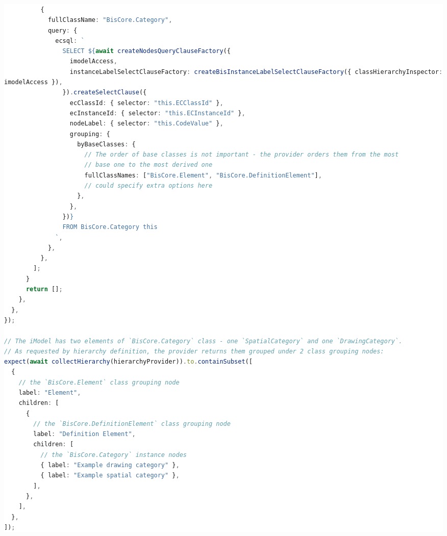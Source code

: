 ```ts
          {
            fullClassName: "BisCore.Category",
            query: {
              ecsql: `
                SELECT ${await createNodesQueryClauseFactory({
                  imodelAccess,
                  instanceLabelSelectClauseFactory: createBisInstanceLabelSelectClauseFactory({ classHierarchyInspector: imodelAccess }),
                }).createSelectClause({
                  ecClassId: { selector: "this.ECClassId" },
                  ecInstanceId: { selector: "this.ECInstanceId" },
                  nodeLabel: { selector: "this.CodeValue" },
                  grouping: {
                    byBaseClasses: {
                      // The order of base classes is not important - the provider orders them from the most
                      // base one to the most derived one
                      fullClassNames: ["BisCore.Element", "BisCore.DefinitionElement"],
                      // could specify extra options here
                    },
                  },
                })}
                FROM BisCore.Category this
              `,
            },
          },
        ];
      }
      return [];
    },
  },
});

// The iModel has two elements of `BisCore.Category` class - one `SpatialCategory` and one `DrawingCategory`.
// As requested by hierarchy definition, the provider returns them grouped under 2 class grouping nodes:
expect(await collectHierarchy(hierarchyProvider)).to.containSubset([
  {
    // the `BisCore.Element` class grouping node
    label: "Element",
    children: [
      {
        // the `BisCore.DefinitionElement` class grouping node
        label: "Definition Element",
        children: [
          // the `BisCore.Category` instance nodes
          { label: "Example drawing category" },
          { label: "Example spatial category" },
        ],
      },
    ],
  },
]);
```
